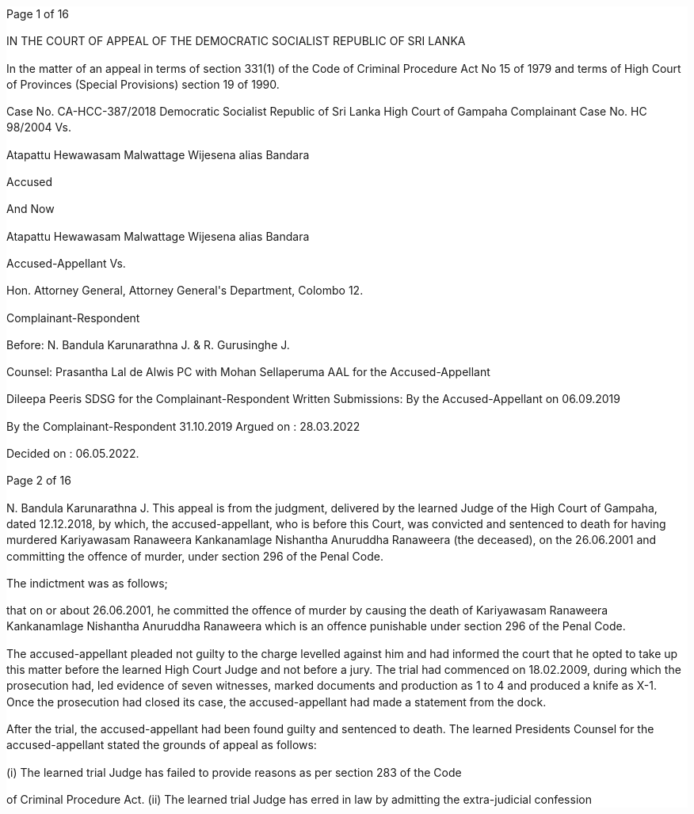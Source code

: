 Page 1 of 16

IN THE COURT OF APPEAL OF THE DEMOCRATIC SOCIALIST REPUBLIC OF SRI LANKA

In the matter of an appeal in terms of section 331(1) of the Code of Criminal Procedure Act No 15 of 1979 and terms of High Court of Provinces (Special Provisions) section 19 of 1990.

Case No. CA-HCC-387/2018 Democratic Socialist Republic of Sri Lanka High Court of Gampaha Complainant Case No. HC 98/2004 Vs.

Atapattu Hewawasam Malwattage Wijesena alias Bandara

Accused

And Now

Atapattu Hewawasam Malwattage Wijesena alias Bandara

Accused-Appellant Vs.

Hon. Attorney General, Attorney General's Department, Colombo 12.

Complainant-Respondent

Before: N. Bandula Karunarathna J. & R. Gurusinghe J.

Counsel: Prasantha Lal de Alwis PC with Mohan Sellaperuma AAL for the Accused-Appellant

Dileepa Peeris SDSG for the Complainant-Respondent Written Submissions: By the Accused-Appellant on 06.09.2019

By the Complainant-Respondent 31.10.2019 Argued on : 28.03.2022

Decided on : 06.05.2022.

Page 2 of 16

N. Bandula Karunarathna J. This appeal is from the judgment, delivered by the learned Judge of the High Court of Gampaha, dated 12.12.2018, by which, the accused-appellant, who is before this Court, was convicted and sentenced to death for having murdered Kariyawasam Ranaweera Kankanamlage Nishantha Anuruddha Ranaweera (the deceased), on the 26.06.2001 and committing the offence of murder, under section 296 of the Penal Code.

The indictment was as follows;

that on or about 26.06.2001, he committed the offence of murder by causing the death of Kariyawasam Ranaweera Kankanamlage Nishantha Anuruddha Ranaweera which is an offence punishable under section 296 of the Penal Code.

The accused-appellant pleaded not guilty to the charge levelled against him and had informed the court that he opted to take up this matter before the learned High Court Judge and not before a jury. The trial had commenced on 18.02.2009, during which the prosecution had, led evidence of seven witnesses, marked documents and production as 1 to 4 and produced a knife as X-1. Once the prosecution had closed its case, the accused-appellant had made a statement from the dock.

After the trial, the accused-appellant had been found guilty and sentenced to death. The learned Presidents Counsel for the accused-appellant stated the grounds of appeal as follows:

(i) The learned trial Judge has failed to provide reasons as per section 283 of the Code

of Criminal Procedure Act. (ii) The learned trial Judge has erred in law by admitting the extra-judicial confession
